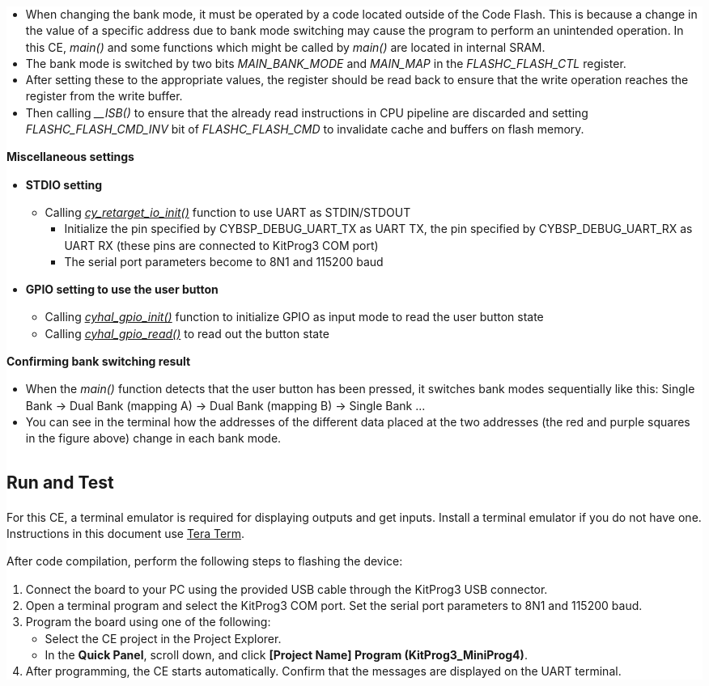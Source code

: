 - When changing the bank mode, it must be operated by a code located outside of the Code Flash. This is because a change in the value of a specific address due to bank mode switching may cause the program to perform an unintended operation. In this CE, *main()* and some functions which might be called by *main()* are located in internal SRAM.
- The bank mode is switched by two bits *MAIN_BANK_MODE* and *MAIN_MAP* in the *FLASHC_FLASH_CTL* register.
- After setting these to the appropriate values, the register should be read back to ensure that the write operation reaches the register from the write buffer.
- Then calling *__ISB()* to ensure that the already read instructions in CPU pipeline are discarded and setting *FLASHC_FLASH_CMD_INV* bit of *FLASHC_FLASH_CMD* to invalidate cache and buffers on flash memory.

**Miscellaneous settings**  

- **STDIO setting**
  - Calling [<i>cy_retarget_io_init()</i>](https://infineon.github.io/retarget-io/html/group__group__board__libs.html#ga21265301bf6e9239845227c2aead9293) function to use UART as STDIN/STDOUT
    - Initialize the pin specified by CYBSP_DEBUG_UART_TX as UART TX, the pin specified by CYBSP_DEBUG_UART_RX as UART RX (these pins are connected to KitProg3 COM port)
    - The serial port parameters become to 8N1 and 115200 baud

- **GPIO setting to use the user button**
  - Calling <a href="https://infineon.github.io/mtb-hal-cat1/html/group__group__hal__gpio.html#gab93322030909d3af6a9fc1a3b2eccbaa"><i>cyhal_gpio_init()</i></a> function to initialize GPIO as input mode to read the user button state
  - Calling <a href="https://infineon.github.io/mtb-hal-cat1/html/group__group__hal__gpio.html#ga3d38f1dd86c2e74b8ad10f1f6d1945c2"><i>cyhal_gpio_read()</i></a> to read out the button state

**Confirming bank switching result**  

- When the *main()* function detects that the user button has been pressed, it switches bank modes sequentially like this: Single Bank -> Dual Bank (mapping A) -> Dual Bank (mapping B) -> Single Bank ...
- You can see in the terminal how the addresses of the different data placed at the two addresses (the red and purple squares in the figure above) change in each bank mode.

## Run and Test

For this CE, a terminal emulator is required for displaying outputs and get inputs. Install a terminal emulator if you do not have one. Instructions in this document use [Tera Term](https://ttssh2.osdn.jp/index.html.en).

After code compilation, perform the following steps to flashing the device:

1. Connect the board to your PC using the provided USB cable through the KitProg3 USB connector.
2. Open a terminal program and select the KitProg3 COM port. Set the serial port parameters to 8N1 and 115200 baud.
3. Program the board using one of the following:
    - Select the CE project in the Project Explorer.
    - In the **Quick Panel**, scroll down, and click **[Project Name] Program (KitProg3_MiniProg4)**.
4. After programming, the CE starts automatically. Confirm that the messages are displayed on the UART terminal.
